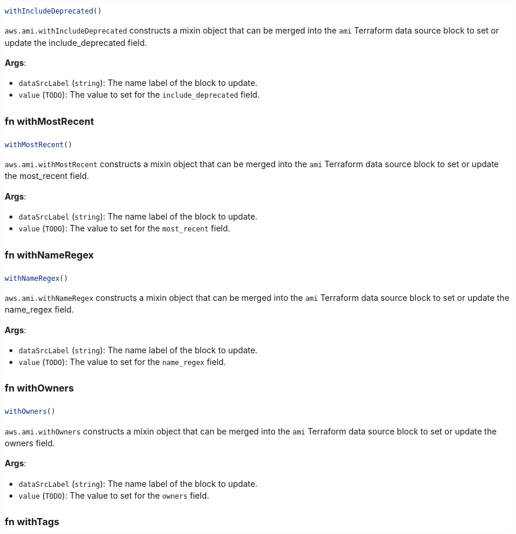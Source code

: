```ts
withIncludeDeprecated()
```

`aws.ami.withIncludeDeprecated` constructs a mixin object that can be merged into the `ami`
Terraform data source block to set or update the include_deprecated field.



**Args**:
  - `dataSrcLabel` (`string`): The name label of the block to update.
  - `value` (`TODO`): The value to set for the `include_deprecated` field.


### fn withMostRecent

```ts
withMostRecent()
```

`aws.ami.withMostRecent` constructs a mixin object that can be merged into the `ami`
Terraform data source block to set or update the most_recent field.



**Args**:
  - `dataSrcLabel` (`string`): The name label of the block to update.
  - `value` (`TODO`): The value to set for the `most_recent` field.


### fn withNameRegex

```ts
withNameRegex()
```

`aws.ami.withNameRegex` constructs a mixin object that can be merged into the `ami`
Terraform data source block to set or update the name_regex field.



**Args**:
  - `dataSrcLabel` (`string`): The name label of the block to update.
  - `value` (`TODO`): The value to set for the `name_regex` field.


### fn withOwners

```ts
withOwners()
```

`aws.ami.withOwners` constructs a mixin object that can be merged into the `ami`
Terraform data source block to set or update the owners field.



**Args**:
  - `dataSrcLabel` (`string`): The name label of the block to update.
  - `value` (`TODO`): The value to set for the `owners` field.


### fn withTags
